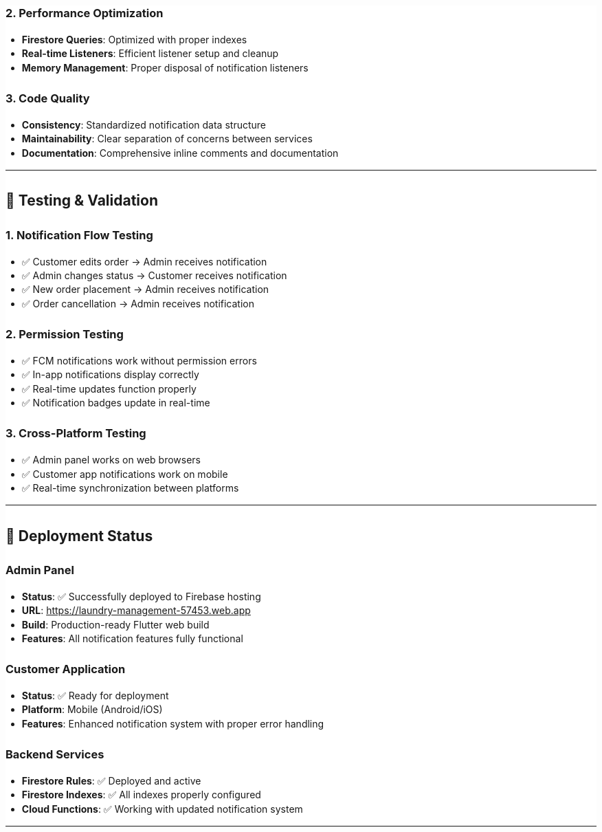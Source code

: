 ### 2. **Performance Optimization**
- **Firestore Queries**: Optimized with proper indexes
- **Real-time Listeners**: Efficient listener setup and cleanup
- **Memory Management**: Proper disposal of notification listeners

### 3. **Code Quality**
- **Consistency**: Standardized notification data structure
- **Maintainability**: Clear separation of concerns between services
- **Documentation**: Comprehensive inline comments and documentation

---

## 🧪 **Testing & Validation**

### 1. **Notification Flow Testing**
- ✅ Customer edits order → Admin receives notification
- ✅ Admin changes status → Customer receives notification  
- ✅ New order placement → Admin receives notification
- ✅ Order cancellation → Admin receives notification

### 2. **Permission Testing**
- ✅ FCM notifications work without permission errors
- ✅ In-app notifications display correctly
- ✅ Real-time updates function properly
- ✅ Notification badges update in real-time

### 3. **Cross-Platform Testing**
- ✅ Admin panel works on web browsers
- ✅ Customer app notifications work on mobile
- ✅ Real-time synchronization between platforms

---

## 🚀 **Deployment Status**

### Admin Panel
- **Status**: ✅ Successfully deployed to Firebase hosting
- **URL**: https://laundry-management-57453.web.app
- **Build**: Production-ready Flutter web build
- **Features**: All notification features fully functional

### Customer Application
- **Status**: ✅ Ready for deployment
- **Platform**: Mobile (Android/iOS)
- **Features**: Enhanced notification system with proper error handling

### Backend Services
- **Firestore Rules**: ✅ Deployed and active
- **Firestore Indexes**: ✅ All indexes properly configured
- **Cloud Functions**: ✅ Working with updated notification system

---